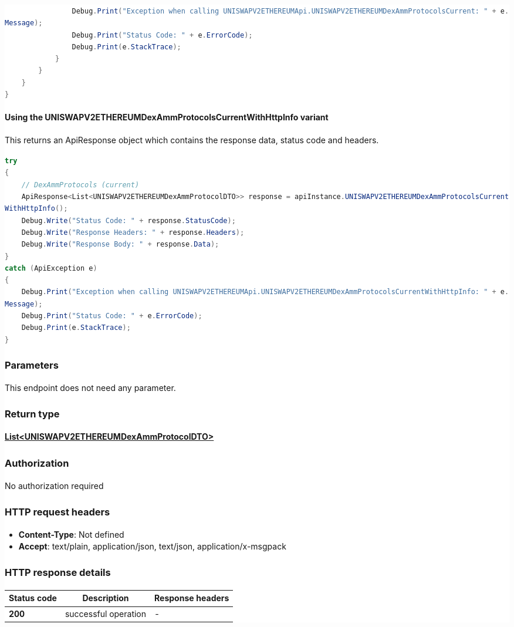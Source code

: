 ```csharp
                Debug.Print("Exception when calling UNISWAPV2ETHEREUMApi.UNISWAPV2ETHEREUMDexAmmProtocolsCurrent: " + e.Message);
                Debug.Print("Status Code: " + e.ErrorCode);
                Debug.Print(e.StackTrace);
            }
        }
    }
}
```

#### Using the UNISWAPV2ETHEREUMDexAmmProtocolsCurrentWithHttpInfo variant
This returns an ApiResponse object which contains the response data, status code and headers.

```csharp
try
{
    // DexAmmProtocols (current)
    ApiResponse<List<UNISWAPV2ETHEREUMDexAmmProtocolDTO>> response = apiInstance.UNISWAPV2ETHEREUMDexAmmProtocolsCurrentWithHttpInfo();
    Debug.Write("Status Code: " + response.StatusCode);
    Debug.Write("Response Headers: " + response.Headers);
    Debug.Write("Response Body: " + response.Data);
}
catch (ApiException e)
{
    Debug.Print("Exception when calling UNISWAPV2ETHEREUMApi.UNISWAPV2ETHEREUMDexAmmProtocolsCurrentWithHttpInfo: " + e.Message);
    Debug.Print("Status Code: " + e.ErrorCode);
    Debug.Print(e.StackTrace);
}
```

### Parameters
This endpoint does not need any parameter.
### Return type

[**List&lt;UNISWAPV2ETHEREUMDexAmmProtocolDTO&gt;**](UNISWAPV2ETHEREUMDexAmmProtocolDTO.md)

### Authorization

No authorization required

### HTTP request headers

 - **Content-Type**: Not defined
 - **Accept**: text/plain, application/json, text/json, application/x-msgpack


### HTTP response details
| Status code | Description | Response headers |
|-------------|-------------|------------------|
| **200** | successful operation |  -  |
